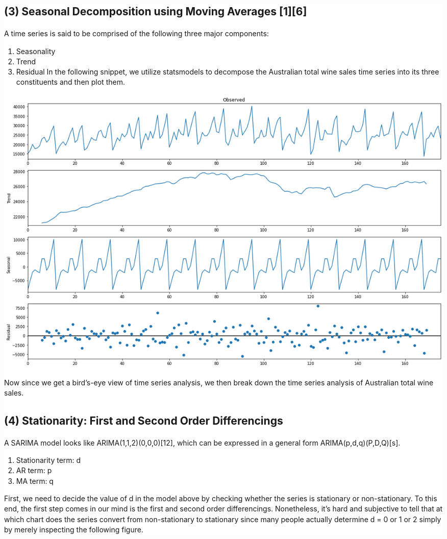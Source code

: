 ## (3) Seasonal Decomposition using Moving Averages [1][6]
A time series is said to be comprised of the following three major components:
1. Seasonality
2. Trend
3. Residual
In the following snippet, we utilize statsmodels to decompose the Australian total wine sales time series into its three constituents and then plot them.

![02](pictures/02.png)

Now since we get a bird’s-eye view of time series analysis, we then break down the time series analysis of Australian total wine sales.


## (4) Stationarity: First and Second Order Differencings
A SARIMA model looks like ARIMA(1,1,2)(0,0,0)[12], which can be expressed in a general form ARIMA(p,d,q)(P,D,Q)[s].
1. Stationarity term: d
2. AR term: p
3. MA term: q 

First, we need to decide the value of d in the model above by checking whether the series is stationary or non-stationary. To this end, the first step comes in our mind is the first and second order differencings. Nonetheless, it’s hard and subjective to tell that at which chart does the series convert from non-stationary to stationary since many people actually determine d = 0 or 1 or 2 simply by merely inspecting the following figure.
